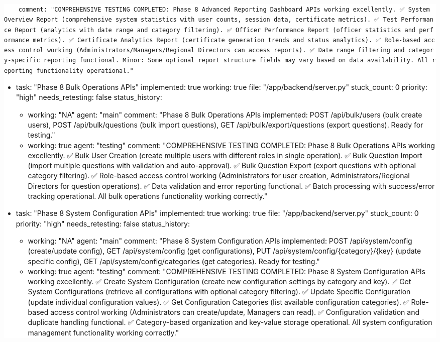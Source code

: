         comment: "COMPREHENSIVE TESTING COMPLETED: Phase 8 Advanced Reporting Dashboard APIs working excellently. ✅ System Overview Report (comprehensive system statistics with user counts, session data, certificate metrics). ✅ Test Performance Report (analytics with date range and category filtering). ✅ Officer Performance Report (officer statistics and performance metrics). ✅ Certificate Analytics Report (certificate generation trends and status analytics). ✅ Role-based access control working (Administrators/Managers/Regional Directors can access reports). ✅ Date range filtering and category-specific reporting functional. Minor: Some optional report structure fields may vary based on data availability. All reporting functionality operational."

  - task: "Phase 8 Bulk Operations APIs"
    implemented: true
    working: true
    file: "/app/backend/server.py"
    stuck_count: 0
    priority: "high"
    needs_retesting: false
    status_history:
      - working: "NA"
        agent: "main"
        comment: "Phase 8 Bulk Operations APIs implemented: POST /api/bulk/users (bulk create users), POST /api/bulk/questions (bulk import questions), GET /api/bulk/export/questions (export questions). Ready for testing."
      - working: true
        agent: "testing"
        comment: "COMPREHENSIVE TESTING COMPLETED: Phase 8 Bulk Operations APIs working excellently. ✅ Bulk User Creation (create multiple users with different roles in single operation). ✅ Bulk Question Import (import multiple questions with validation and auto-approval). ✅ Bulk Question Export (export questions with optional category filtering). ✅ Role-based access control working (Administrators for user creation, Administrators/Regional Directors for question operations). ✅ Data validation and error reporting functional. ✅ Batch processing with success/error tracking operational. All bulk operations functionality working correctly."

  - task: "Phase 8 System Configuration APIs"
    implemented: true
    working: true
    file: "/app/backend/server.py"
    stuck_count: 0
    priority: "high"
    needs_retesting: false
    status_history:
      - working: "NA"
        agent: "main"
        comment: "Phase 8 System Configuration APIs implemented: POST /api/system/config (create/update config), GET /api/system/config (get configurations), PUT /api/system/config/{category}/{key} (update specific config), GET /api/system/config/categories (get categories). Ready for testing."
      - working: true
        agent: "testing"
        comment: "COMPREHENSIVE TESTING COMPLETED: Phase 8 System Configuration APIs working excellently. ✅ Create System Configuration (create new configuration settings by category and key). ✅ Get System Configurations (retrieve all configurations with optional category filtering). ✅ Update Specific Configuration (update individual configuration values). ✅ Get Configuration Categories (list available configuration categories). ✅ Role-based access control working (Administrators can create/update, Managers can read). ✅ Configuration validation and duplicate handling functional. ✅ Category-based organization and key-value storage operational. All system configuration management functionality working correctly."
